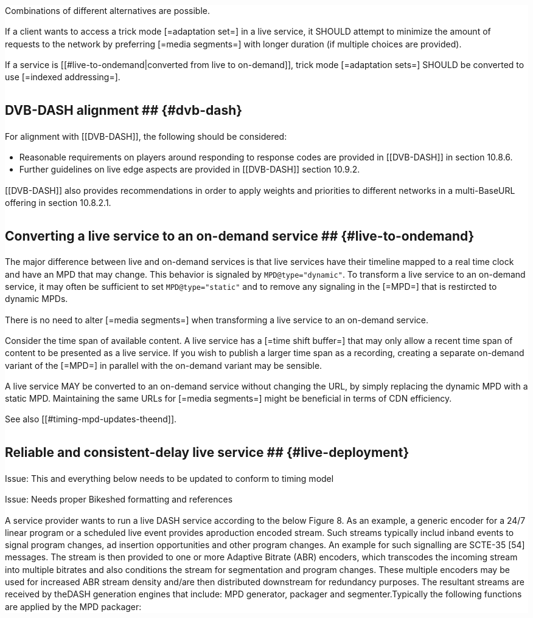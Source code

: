 Combinations of different alternatives are possible.

If a client wants to access a trick mode [=adaptation set=] in a live service, it SHOULD attempt to minimize the amount of requests to the network by preferring [=media segments=] with longer duration (if multiple choices are provided).

If a service is [[#live-to-ondemand|converted from live to on-demand]], trick mode [=adaptation sets=] SHOULD be converted to use [=indexed addressing=].

## DVB-DASH alignment ## {#dvb-dash}

For alignment with [[DVB-DASH]], the following should be considered:

* Reasonable requirements on players around responding to response codes are provided in [[DVB-DASH]] in section 10.8.6.
* Further guidelines on live edge aspects are provided in [[DVB-DASH]] section 10.9.2.

[[DVB-DASH]] also provides recommendations in order to apply weights and priorities to different networks in a multi-BaseURL offering in section 10.8.2.1.

## Converting a live service to an on-demand service ## {#live-to-ondemand}

The major difference between live and on-demand services is that live services have their timeline mapped to a real time clock and have an MPD that may change. This behavior is signaled by `MPD@type="dynamic"`. To transform a live service to an on-demand service, it may often be sufficient to set `MPD@type="static"` and to remove any signaling in the [=MPD=] that is restircted to dynamic MPDs.

There is no need to alter [=media segments=] when transforming a live service to an on-demand service.

Consider the time span of available content. A live service has a [=time shift buffer=] that may only allow a recent time span of content to be presented as a live service. If you wish to publish a larger time span as a recording, creating a separate on-demand variant of the [=MPD=] in parallel with the on-demand variant may be sensible.

A live service MAY be converted to an on-demand service without changing the URL, by simply replacing the dynamic MPD with a static MPD. Maintaining the same URLs for [=media segments=] might be beneficial in terms of CDN efficiency.

See also [[#timing-mpd-updates-theend]].

## Reliable and consistent-delay live service ## {#live-deployment}

Issue: This and everything below needs to be updated to conform to timing model

Issue: Needs proper Bikeshed formatting and references

A service provider wants to run a live DASH service according to the below Figure 8. As an example, a generic encoder for a 24/7 linear program or a scheduled live event provides aproduction encoded stream. Such streams typically includ inband events to signal program changes, ad insertion opportunities and other program changes. An example for such signalling are SCTE-35 [54]  messages. The stream is then provided to one or more Adaptive Bitrate (ABR) encoders, which transcodes the incoming stream into multiple bitrates and also conditions the stream for segmentation and program changes. These multiple encoders may be used for increased ABR stream density and/are then distributed downstream for redundancy purposes. The resultant streams are received by theDASH generation engines that include: MPD generator, packager and segmenter.Typically the following functions are applied by the MPD packager:
